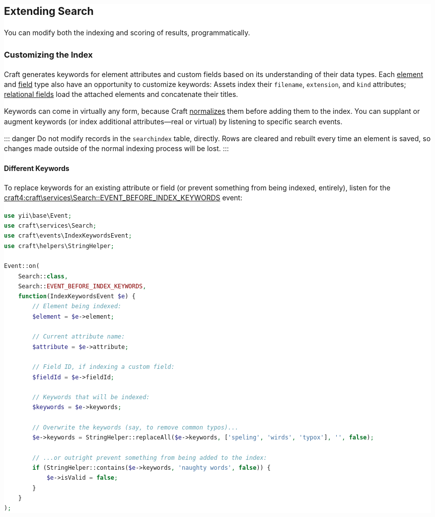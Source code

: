 ## Extending Search

You can modify both the indexing and scoring of results, programmatically.

### Customizing the Index

Craft generates keywords for element attributes and custom fields based on its understanding of their data types. Each [element](./elements.md) and [field](./fields.md) type also have an opportunity to customize keywords: Assets index their `filename`, `extension`, and `kind` attributes; [relational fields](./relations.md) load the attached elements and concatenate their titles.

Keywords can come in virtually any form, because Craft [normalizes](craft4:craft\helpers\Search::normalizeKeywords()) them before adding them to the index. You can supplant or augment keywords (or index additional attributes—real or virtual) by listening to specific search events.

::: danger
Do not modify records in the `searchindex` table, directly. Rows are cleared and rebuilt every time an element is saved, so changes made outside of the normal indexing process will be lost.
:::

#### Different Keywords

To replace keywords for an existing attribute or field (or prevent something from being indexed, entirely), listen for the <craft4:craft\services\Search::EVENT_BEFORE_INDEX_KEYWORDS> event:

```php
use yii\base\Event;
use craft\services\Search;
use craft\events\IndexKeywordsEvent;
use craft\helpers\StringHelper;

Event::on(
    Search::class,
    Search::EVENT_BEFORE_INDEX_KEYWORDS,
    function(IndexKeywordsEvent $e) {
        // Element being indexed:
        $element = $e->element;

        // Current attribute name:
        $attribute = $e->attribute;

        // Field ID, if indexing a custom field:
        $fieldId = $e->fieldId;

        // Keywords that will be indexed:
        $keywords = $e->keywords;

        // Overwrite the keywords (say, to remove common typos)...
        $e->keywords = StringHelper::replaceAll($e->keywords, ['speling', 'wirds', 'typox'], '', false);

        // ...or outright prevent something from being added to the index:
        if (StringHelper::contains($e->keywords, 'naughty words', false)) {
            $e->isValid = false;
        }
    }
);
```
